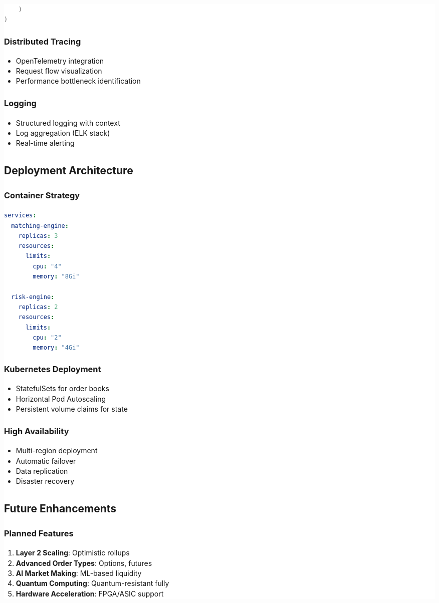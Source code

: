 ```go
    )
)
```

### Distributed Tracing
- OpenTelemetry integration
- Request flow visualization
- Performance bottleneck identification

### Logging
- Structured logging with context
- Log aggregation (ELK stack)
- Real-time alerting

## Deployment Architecture

### Container Strategy
```yaml
services:
  matching-engine:
    replicas: 3
    resources:
      limits:
        cpu: "4"
        memory: "8Gi"
    
  risk-engine:
    replicas: 2
    resources:
      limits:
        cpu: "2"
        memory: "4Gi"
```

### Kubernetes Deployment
- StatefulSets for order books
- Horizontal Pod Autoscaling
- Persistent volume claims for state

### High Availability
- Multi-region deployment
- Automatic failover
- Data replication
- Disaster recovery

## Future Enhancements

### Planned Features
1. **Layer 2 Scaling**: Optimistic rollups
2. **Advanced Order Types**: Options, futures
3. **AI Market Making**: ML-based liquidity
4. **Quantum Computing**: Quantum-resistant fully
5. **Hardware Acceleration**: FPGA/ASIC support